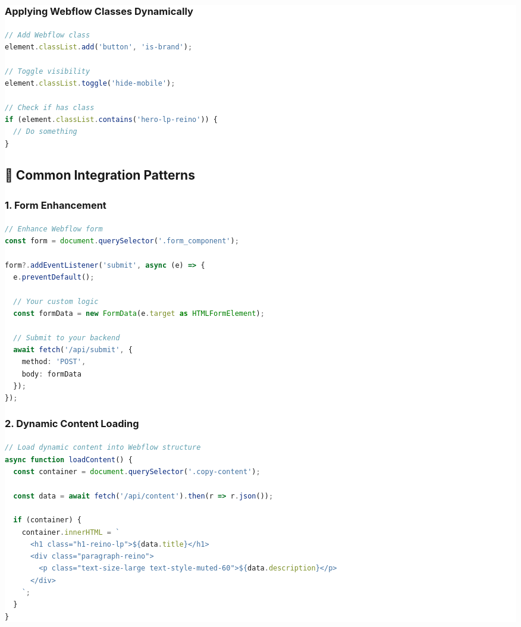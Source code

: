 ### Applying Webflow Classes Dynamically

```typescript
// Add Webflow class
element.classList.add('button', 'is-brand');

// Toggle visibility
element.classList.toggle('hide-mobile');

// Check if has class
if (element.classList.contains('hero-lp-reino')) {
  // Do something
}
```

## 🔧 Common Integration Patterns

### 1. Form Enhancement

```typescript
// Enhance Webflow form
const form = document.querySelector('.form_component');

form?.addEventListener('submit', async (e) => {
  e.preventDefault();
  
  // Your custom logic
  const formData = new FormData(e.target as HTMLFormElement);
  
  // Submit to your backend
  await fetch('/api/submit', {
    method: 'POST',
    body: formData
  });
});
```

### 2. Dynamic Content Loading

```typescript
// Load dynamic content into Webflow structure
async function loadContent() {
  const container = document.querySelector('.copy-content');
  
  const data = await fetch('/api/content').then(r => r.json());
  
  if (container) {
    container.innerHTML = `
      <h1 class="h1-reino-lp">${data.title}</h1>
      <div class="paragraph-reino">
        <p class="text-size-large text-style-muted-60">${data.description}</p>
      </div>
    `;
  }
}
```
